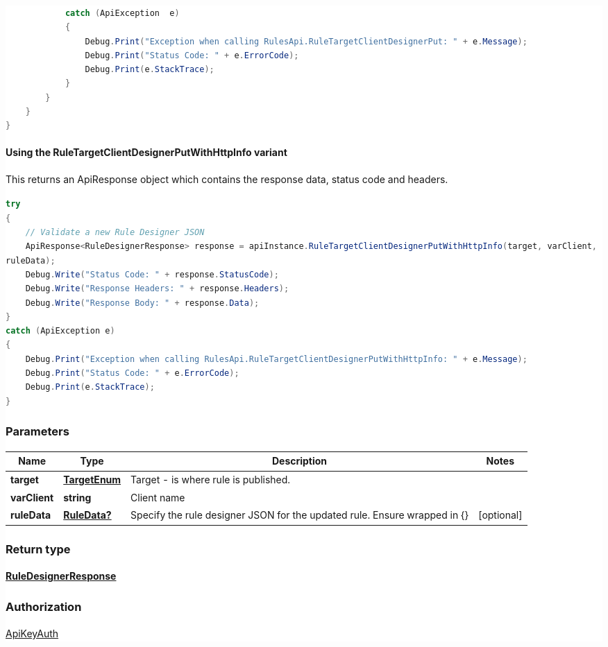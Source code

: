```csharp
            catch (ApiException  e)
            {
                Debug.Print("Exception when calling RulesApi.RuleTargetClientDesignerPut: " + e.Message);
                Debug.Print("Status Code: " + e.ErrorCode);
                Debug.Print(e.StackTrace);
            }
        }
    }
}
```

#### Using the RuleTargetClientDesignerPutWithHttpInfo variant
This returns an ApiResponse object which contains the response data, status code and headers.

```csharp
try
{
    // Validate a new Rule Designer JSON
    ApiResponse<RuleDesignerResponse> response = apiInstance.RuleTargetClientDesignerPutWithHttpInfo(target, varClient, ruleData);
    Debug.Write("Status Code: " + response.StatusCode);
    Debug.Write("Response Headers: " + response.Headers);
    Debug.Write("Response Body: " + response.Data);
}
catch (ApiException e)
{
    Debug.Print("Exception when calling RulesApi.RuleTargetClientDesignerPutWithHttpInfo: " + e.Message);
    Debug.Print("Status Code: " + e.ErrorCode);
    Debug.Print(e.StackTrace);
}
```

### Parameters

| Name | Type | Description | Notes |
|------|------|-------------|-------|
| **target** | [**TargetEnum**](TargetEnum.md) | Target - is where rule is published. |  |
| **varClient** | **string** | Client name |  |
| **ruleData** | [**RuleData?**](RuleData?.md) | Specify the rule designer JSON for the updated rule. Ensure wrapped in {} | [optional]  |

### Return type

[**RuleDesignerResponse**](RuleDesignerResponse.md)

### Authorization

[ApiKeyAuth](../README.md#ApiKeyAuth)
